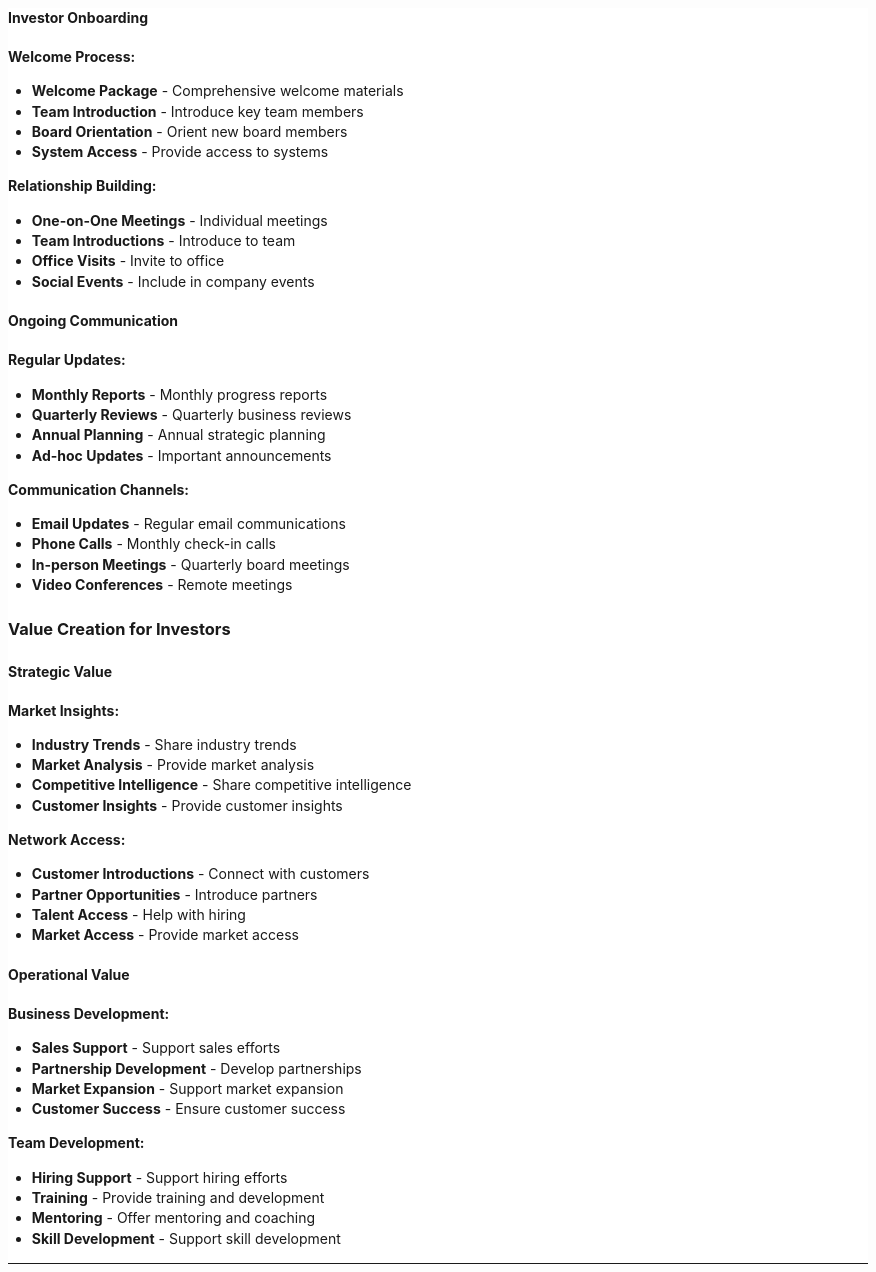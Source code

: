 #### **Investor Onboarding**
**Welcome Process:**
- **Welcome Package** - Comprehensive welcome materials
- **Team Introduction** - Introduce key team members
- **Board Orientation** - Orient new board members
- **System Access** - Provide access to systems

**Relationship Building:**
- **One-on-One Meetings** - Individual meetings
- **Team Introductions** - Introduce to team
- **Office Visits** - Invite to office
- **Social Events** - Include in company events

#### **Ongoing Communication**
**Regular Updates:**
- **Monthly Reports** - Monthly progress reports
- **Quarterly Reviews** - Quarterly business reviews
- **Annual Planning** - Annual strategic planning
- **Ad-hoc Updates** - Important announcements

**Communication Channels:**
- **Email Updates** - Regular email communications
- **Phone Calls** - Monthly check-in calls
- **In-person Meetings** - Quarterly board meetings
- **Video Conferences** - Remote meetings

### **Value Creation for Investors**

#### **Strategic Value**
**Market Insights:**
- **Industry Trends** - Share industry trends
- **Market Analysis** - Provide market analysis
- **Competitive Intelligence** - Share competitive intelligence
- **Customer Insights** - Provide customer insights

**Network Access:**
- **Customer Introductions** - Connect with customers
- **Partner Opportunities** - Introduce partners
- **Talent Access** - Help with hiring
- **Market Access** - Provide market access

#### **Operational Value**
**Business Development:**
- **Sales Support** - Support sales efforts
- **Partnership Development** - Develop partnerships
- **Market Expansion** - Support market expansion
- **Customer Success** - Ensure customer success

**Team Development:**
- **Hiring Support** - Support hiring efforts
- **Training** - Provide training and development
- **Mentoring** - Offer mentoring and coaching
- **Skill Development** - Support skill development

---